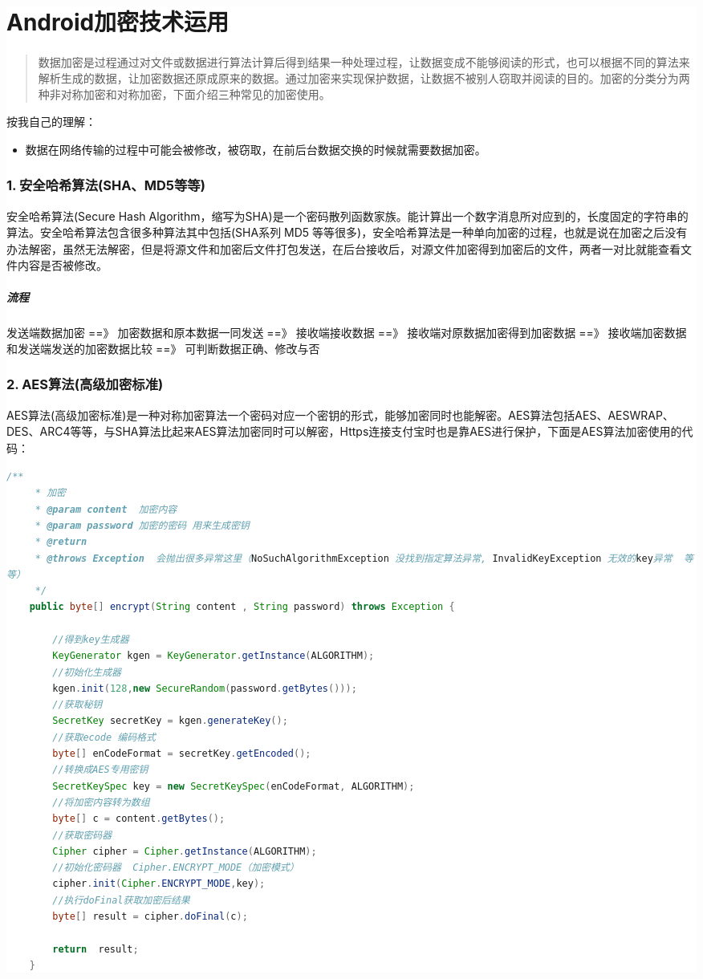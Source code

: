 # Android加密技术运用

> 数据加密是过程通过对文件或数据进行算法计算后得到结果一种处理过程，让数据变成不能够阅读的形式，也可以根据不同的算法来解析生成的数据，让加密数据还原成原来的数据。通过加密来实现保护数据，让数据不被别人窃取并阅读的目的。加密的分类分为两种非对称加密和对称加密，下面介绍三种常见的加密使用。

按我自己的理解：

- 数据在网络传输的过程中可能会被修改，被窃取，在前后台数据交换的时候就需要数据加密。

### 1. 安全哈希算法(SHA、MD5等等)

安全哈希算法(Secure Hash Algorithm，缩写为SHA)是一个密码散列函数家族。能计算出一个数字消息所对应到的，长度固定的字符串的算法。安全哈希算法包含很多种算法其中包括(SHA系列  MD5 等等很多)，安全哈希算法是一种单向加密的过程，也就是说在加密之后没有办法解密，虽然无法解密，但是将源文件和加密后文件打包发送，在后台接收后，对源文件加密得到加密后的文件，两者一对比就能查看文件内容是否被修改。

##### 流程

发送端数据加密	==》	加密数据和原本数据一同发送 	==》	接收端接收数据	==》	接收端对原数据加密得到加密数据	==》	接收端加密数据和发送端发送的加密数据比较	==》	可判断数据正确、修改与否

### 2. AES算法(高级加密标准)

AES算法(高级加密标准)是一种对称加密算法一个密码对应一个密钥的形式，能够加密同时也能解密。AES算法包括AES、AESWRAP、DES、ARC4等等，与SHA算法比起来AES算法加密同时可以解密，Https连接支付宝时也是靠AES进行保护，下面是AES算法加密使用的代码：

```java
/**
     * 加密
     * @param content  加密内容
     * @param password 加密的密码 用来生成密钥
     * @return
     * @throws Exception  会抛出很多异常这里（NoSuchAlgorithmException 没找到指定算法异常, InvalidKeyException 无效的key异常  等等）
     */
    public byte[] encrypt(String content , String password) throws Exception {
        
        //得到key生成器
        KeyGenerator kgen = KeyGenerator.getInstance(ALGORITHM);
        //初始化生成器
        kgen.init(128,new SecureRandom(password.getBytes()));
        //获取秘钥
        SecretKey secretKey = kgen.generateKey();
        //获取ecode 编码格式
        byte[] enCodeFormat = secretKey.getEncoded();
        //转换成AES专用密钥
        SecretKeySpec key = new SecretKeySpec(enCodeFormat, ALGORITHM);
        //将加密内容转为数组
        byte[] c = content.getBytes();
        //获取密码器
        Cipher cipher = Cipher.getInstance(ALGORITHM);
        //初始化密码器  Cipher.ENCRYPT_MODE（加密模式）
        cipher.init(Cipher.ENCRYPT_MODE,key);
        //执行doFinal获取加密后结果
        byte[] result = cipher.doFinal(c);

        return  result;
    }
```
